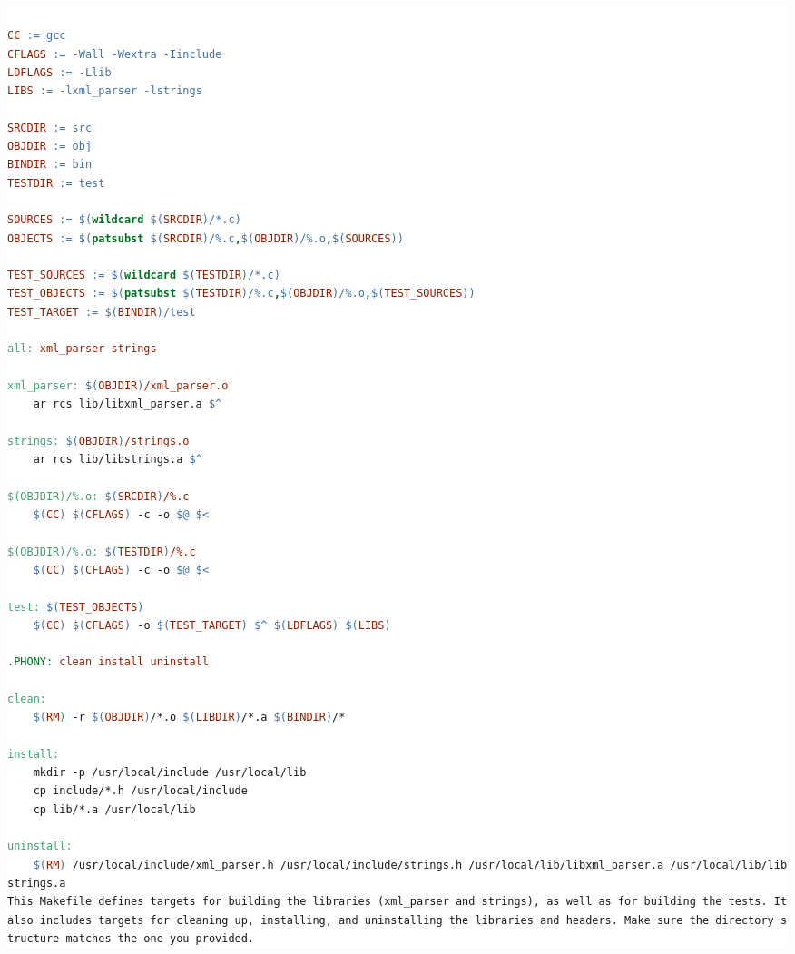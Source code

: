 ```makefile

CC := gcc
CFLAGS := -Wall -Wextra -Iinclude
LDFLAGS := -Llib
LIBS := -lxml_parser -lstrings

SRCDIR := src
OBJDIR := obj
BINDIR := bin
TESTDIR := test

SOURCES := $(wildcard $(SRCDIR)/*.c)
OBJECTS := $(patsubst $(SRCDIR)/%.c,$(OBJDIR)/%.o,$(SOURCES))

TEST_SOURCES := $(wildcard $(TESTDIR)/*.c)
TEST_OBJECTS := $(patsubst $(TESTDIR)/%.c,$(OBJDIR)/%.o,$(TEST_SOURCES))
TEST_TARGET := $(BINDIR)/test

all: xml_parser strings

xml_parser: $(OBJDIR)/xml_parser.o
    ar rcs lib/libxml_parser.a $^

strings: $(OBJDIR)/strings.o
    ar rcs lib/libstrings.a $^

$(OBJDIR)/%.o: $(SRCDIR)/%.c
    $(CC) $(CFLAGS) -c -o $@ $<

$(OBJDIR)/%.o: $(TESTDIR)/%.c
    $(CC) $(CFLAGS) -c -o $@ $<

test: $(TEST_OBJECTS)
    $(CC) $(CFLAGS) -o $(TEST_TARGET) $^ $(LDFLAGS) $(LIBS)

.PHONY: clean install uninstall

clean:
    $(RM) -r $(OBJDIR)/*.o $(LIBDIR)/*.a $(BINDIR)/*

install:
    mkdir -p /usr/local/include /usr/local/lib
    cp include/*.h /usr/local/include
    cp lib/*.a /usr/local/lib

uninstall:
    $(RM) /usr/local/include/xml_parser.h /usr/local/include/strings.h /usr/local/lib/libxml_parser.a /usr/local/lib/libstrings.a
This Makefile defines targets for building the libraries (xml_parser and strings), as well as for building the tests. It also includes targets for cleaning up, installing, and uninstalling the libraries and headers. Make sure the directory structure matches the one you provided.
```
